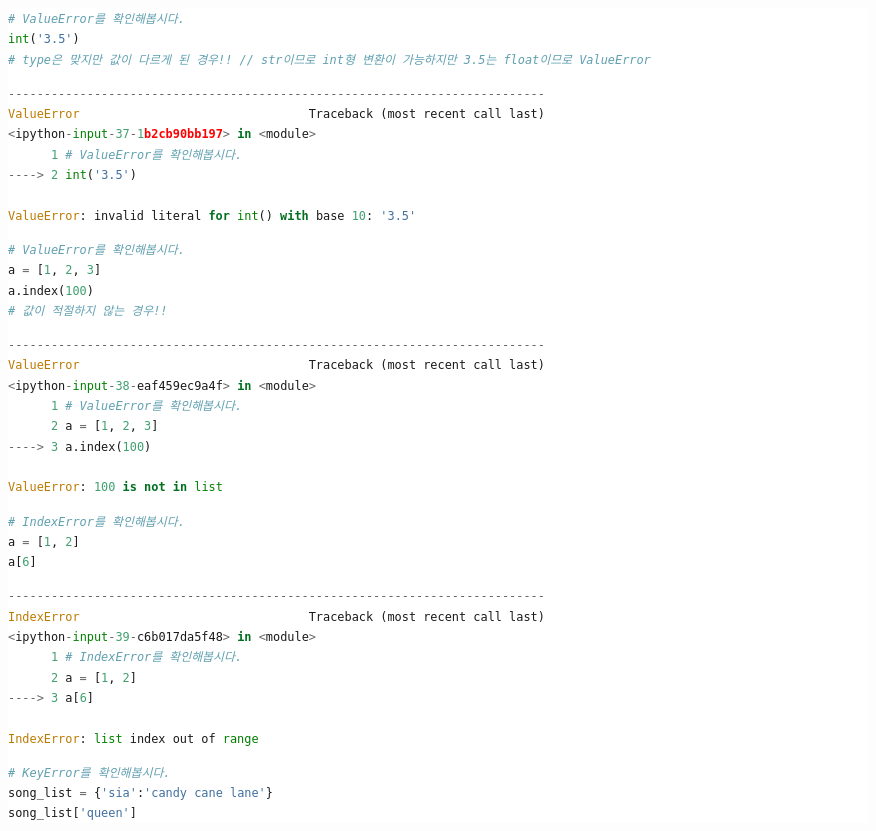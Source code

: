 

```python
# ValueError를 확인해봅시다.
int('3.5')
# type은 맞지만 값이 다르게 된 경우!! // str이므로 int형 변환이 가능하지만 3.5는 float이므로 ValueError
```

```python
---------------------------------------------------------------------------
ValueError                                Traceback (most recent call last)
<ipython-input-37-1b2cb90bb197> in <module>
      1 # ValueError를 확인해봅시다.
----> 2 int('3.5')

ValueError: invalid literal for int() with base 10: '3.5'
```



```python
# ValueError를 확인해봅시다.
a = [1, 2, 3]
a.index(100)
# 값이 적절하지 않는 경우!!
```

```python
---------------------------------------------------------------------------
ValueError                                Traceback (most recent call last)
<ipython-input-38-eaf459ec9a4f> in <module>
      1 # ValueError를 확인해봅시다.
      2 a = [1, 2, 3]
----> 3 a.index(100)

ValueError: 100 is not in list
```



```python
# IndexError를 확인해봅시다.
a = [1, 2]
a[6]
```

```python
---------------------------------------------------------------------------
IndexError                                Traceback (most recent call last)
<ipython-input-39-c6b017da5f48> in <module>
      1 # IndexError를 확인해봅시다.
      2 a = [1, 2]
----> 3 a[6]

IndexError: list index out of range
```



```python
# KeyError를 확인해봅시다. 
song_list = {'sia':'candy cane lane'}
song_list['queen']
```
